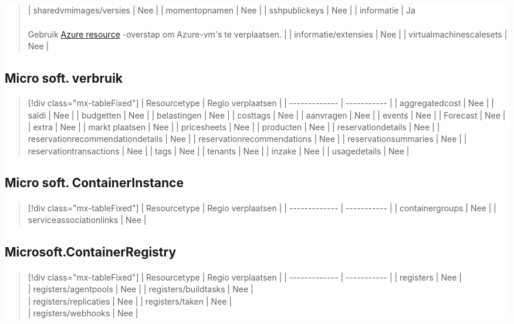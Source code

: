 > | sharedvmimages/versies | Nee | 
> | momentopnamen | Nee | 
> | sshpublickeys | Nee |
> | informatie | Ja <br/><br/> Gebruik [Azure resource](../../resource-mover/tutorial-move-region-virtual-machines.md) -overstap om Azure-vm's te verplaatsen. | 
> | informatie/extensies | Nee | 
> | virtualmachinescalesets | Nee | 

## <a name="microsoftconsumption"></a>Micro soft. verbruik

> [!div class="mx-tableFixed"]
> | Resourcetype | Regio verplaatsen | 
> | ------------- | ----------- | 
> | aggregatedcost | Nee | 
> | saldi | Nee | 
> | budgetten | Nee | 
> | belastingen | Nee | 
> | costtags | Nee | 
> | aanvragen | Nee | 
> | events | Nee | 
> | Forecast | Nee | 
> | extra | Nee | 
> | markt plaatsen | Nee | 
> | pricesheets | Nee | 
> | producten | Nee | 
> | reservationdetails | Nee | 
> | reservationrecommendationdetails | Nee | 
> | reservationrecommendations | Nee | 
> | reservationsummaries | Nee | 
> | reservationtransactions | Nee | 
> | tags | Nee | 
> | tenants | Nee | 
> | inzake | Nee | 
> | usagedetails | Nee | 


## <a name="microsoftcontainerinstance"></a>Micro soft. ContainerInstance

> [!div class="mx-tableFixed"]
> | Resourcetype | Regio verplaatsen | 
> | ------------- | ----------- |
> | containergroups | Nee | 
> | serviceassociationlinks | Nee |


## <a name="microsoftcontainerregistry"></a>Microsoft.ContainerRegistry

> [!div class="mx-tableFixed"]
> | Resourcetype | Regio verplaatsen | 
> | ------------- | ----------- |
> | registers | Nee |  
> | registers/agentpools | Nee | 
> | registers/buildtasks | Nee |  
> | registers/replicaties | Nee | 
> | registers/taken | Nee |  
> | registers/webhooks | Nee | 
